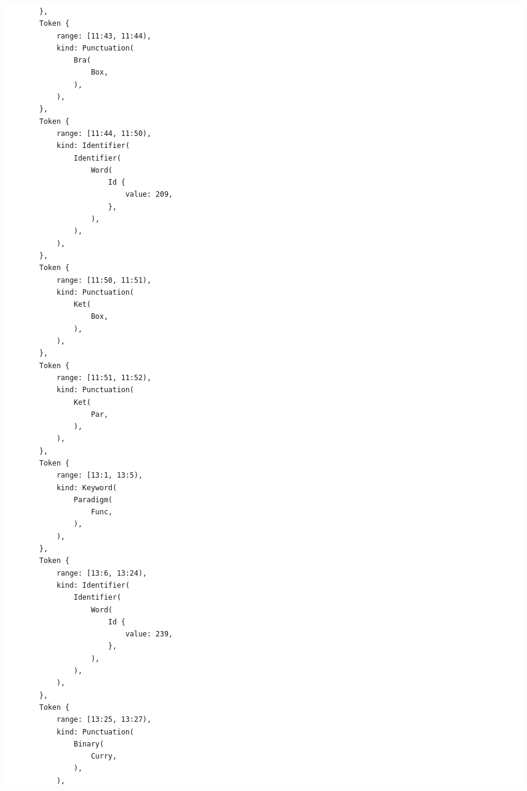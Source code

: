             },
            Token {
                range: [11:43, 11:44),
                kind: Punctuation(
                    Bra(
                        Box,
                    ),
                ),
            },
            Token {
                range: [11:44, 11:50),
                kind: Identifier(
                    Identifier(
                        Word(
                            Id {
                                value: 209,
                            },
                        ),
                    ),
                ),
            },
            Token {
                range: [11:50, 11:51),
                kind: Punctuation(
                    Ket(
                        Box,
                    ),
                ),
            },
            Token {
                range: [11:51, 11:52),
                kind: Punctuation(
                    Ket(
                        Par,
                    ),
                ),
            },
            Token {
                range: [13:1, 13:5),
                kind: Keyword(
                    Paradigm(
                        Func,
                    ),
                ),
            },
            Token {
                range: [13:6, 13:24),
                kind: Identifier(
                    Identifier(
                        Word(
                            Id {
                                value: 239,
                            },
                        ),
                    ),
                ),
            },
            Token {
                range: [13:25, 13:27),
                kind: Punctuation(
                    Binary(
                        Curry,
                    ),
                ),